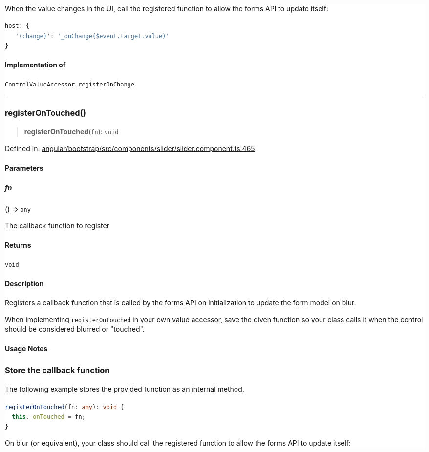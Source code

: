 When the value changes in the UI, call the registered
function to allow the forms API to update itself:

```ts
host: {
   '(change)': '_onChange($event.target.value)'
}
```

#### Implementation of

`ControlValueAccessor.registerOnChange`

***

### registerOnTouched()

> **registerOnTouched**(`fn`): `void`

Defined in: [angular/bootstrap/src/components/slider/slider.component.ts:465](https://github.com/AmadeusITGroup/AgnosUI/blob/9f7099d98f2356a74cab92a8aa7eee8249bbe431/angular/bootstrap/src/components/slider/slider.component.ts#L465)

#### Parameters

##### fn

() => `any`

The callback function to register

#### Returns

`void`

#### Description

Registers a callback function that is called by the forms API on initialization
to update the form model on blur.

When implementing `registerOnTouched` in your own value accessor, save the given
function so your class calls it when the control should be considered
blurred or "touched".

#### Usage Notes

### Store the callback function

The following example stores the provided function as an internal method.

```ts
registerOnTouched(fn: any): void {
  this._onTouched = fn;
}
```

On blur (or equivalent), your class should call the registered function to allow
the forms API to update itself:

